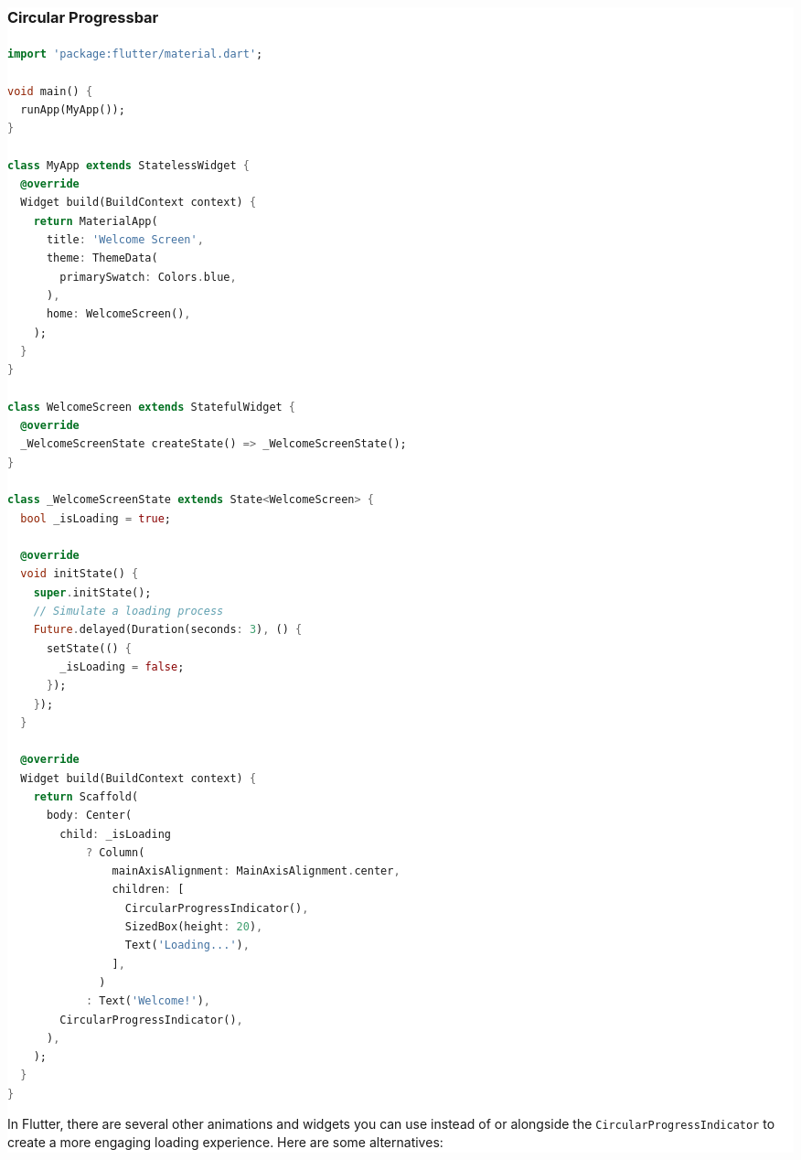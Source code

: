 ### Circular Progressbar
```dart
import 'package:flutter/material.dart';

void main() {
  runApp(MyApp());
}

class MyApp extends StatelessWidget {
  @override
  Widget build(BuildContext context) {
    return MaterialApp(
      title: 'Welcome Screen',
      theme: ThemeData(
        primarySwatch: Colors.blue,
      ),
      home: WelcomeScreen(),
    );
  }
}

class WelcomeScreen extends StatefulWidget {
  @override
  _WelcomeScreenState createState() => _WelcomeScreenState();
}

class _WelcomeScreenState extends State<WelcomeScreen> {
  bool _isLoading = true;

  @override
  void initState() {
    super.initState();
    // Simulate a loading process
    Future.delayed(Duration(seconds: 3), () {
      setState(() {
        _isLoading = false;
      });
    });
  }

  @override
  Widget build(BuildContext context) {
    return Scaffold(
      body: Center(
        child: _isLoading
            ? Column(
                mainAxisAlignment: MainAxisAlignment.center,
                children: [
                  CircularProgressIndicator(),
                  SizedBox(height: 20),
                  Text('Loading...'),
                ],
              )
            : Text('Welcome!'),
        CircularProgressIndicator(),
      ),
    );
  }
}
```
In Flutter, there are several other animations and widgets you can use instead of or alongside the `CircularProgressIndicator` to create a more engaging loading experience. Here are some alternatives:
